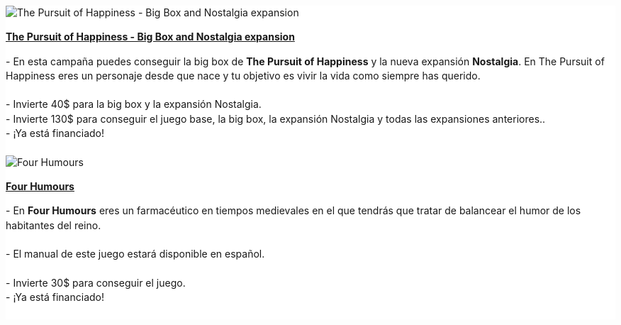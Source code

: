<div class="row">
    <div class="col-md-3">
        <img width="200" height="200"
            src="https://cf.geekdo-images.com/RpUStaAwneWPT_JQJpAb1Q__imagepage/img/29oqg33JL0eaeyRSw1zQsQSrmZ8=/fit-in/900x600/filters:no_upscale():strip_icc()/pic2853682.jpg"
            class="img-thumbnail" alt="The Pursuit of Happiness - Big Box and Nostalgia expansion">
    </div>
    <div class="col-md-9">
        <p>
            <a target="_blank" 
                href="https://www.kickstarter.com/projects/241478362/the-pursuit-of-happiness-big-box?ref=mazmorreoensolitario">
            <strong>The Pursuit of Happiness - Big Box and Nostalgia expansion</strong>
            </a>
        </p>
        - En esta campaña puedes conseguir la big box de <strong>The Pursuit of
        Happiness</strong> y la nueva expansión <strong>Nostalgia</strong>. En
        The Pursuit of Happiness eres un personaje desde que nace y tu objetivo
        es vivir la vida como siempre has querido.
        <br>
        <br>
	     - Invierte 40$ para la big box y la expansión Nostalgia.<br>
         - Invierte 130$ para conseguir el juego base, la big box, la
           expansión Nostalgia y todas las expansiones anteriores..<br>
         - ¡Ya está financiado!
    </div>
</div>
<br>

<div class="row">
    <div class="col-md-3">
        <img width="200" height="200"
            src="https://cf.geekdo-images.com/-LG1sy8cJUOVoGdOY9Egnw__imagepage/img/yQveEtLAMkd5sETk0KDXLvMXCD4=/fit-in/900x600/filters:no_upscale():strip_icc()/pic5712514.jpg"
            class="img-thumbnail" alt="Four Humours">
    </div>
    <div class="col-md-9">
        <p>
            <a target="_blank" 
                href="https://www.kickstarter.com/projects/adamsapplegames/four-humours?ref=mazmorreoensolitario">
            <strong>Four Humours</strong>
            </a>
        </p>
        - En <strong>Four Humours</strong> eres un farmacéutico en tiempos
        medievales en el que tendrás que tratar de balancear el humor de los
        habitantes del reino.
        <br>
        <br>
        - El manual de este juego estará disponible en español.
        <br>
        <br>
	         - Invierte 30$ para conseguir el juego.<br>
             - ¡Ya está financiado!
    </div>
</div>
<br>

